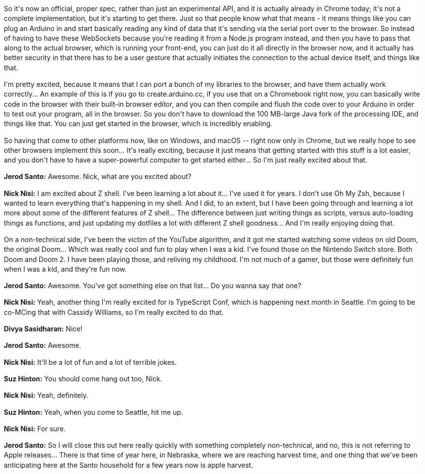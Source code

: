 So it's now an official, proper spec, rather than just an experimental API, and it is actually already in Chrome today; it's not a complete implementation, but it's starting to get there. Just so that people know what that means - it means things like you can plug an Arduino in and start basically reading any kind of data that it's sending via the serial port over to the browser. So instead of having to have these WebSockets because you're reading it from a Node.js program instead, and then you have to pass that along to the actual browser, which is running your front-end, you can just do it all directly in the browser now, and it actually has better security in that there has to be a user gesture that actually initiates the connection to the actual device itself, and things like that.

I'm pretty excited, because it means that I can port a bunch of my libraries to the browser, and have them actually work correctly... An example of this is if you go to create.arduino.cc, if you use that on a Chromebook right now, you can basically write code in the browser with their built-in browser editor, and you can then compile and flush the code over to your Arduino in order to test out your program, all in the browser. So you don't have to download the 100 MB-large Java fork of the processing IDE, and things like that. You can just get started in the browser, which is incredibly enabling.

So having that come to other platforms now, like on Windows, and macOS -- right now only in Chrome, but we really hope to see other browsers implement this soon... It's really exciting, because it just means that getting started with this stuff is a lot easier, and you don't have to have a super-powerful computer to get started either... So I'm just really excited about that.

**Jerod Santo:** Awesome. Nick, what are you excited about?

**Nick Nisi:** I am excited about Z shell. I've been learning a lot about it... I've used it for years. I don't use Oh My Zsh, because I wanted to learn everything that's happening in my shell. And I did, to an extent, but I have been going through and learning a lot more about some of the different features of Z shell... The difference between just writing things as scripts, versus auto-loading things as functions, and just updating my dotfiles a lot with different Z shell goodness... And I'm really enjoying doing that.

On a non-technical side, I've been the victim of the YouTube algorithm, and it got me started watching some videos on old Doom, the original Doom... Which was really cool and fun to play when I was a kid. I've found those on the Nintendo Switch store. Both Doom and Doom 2. I have been playing those, and reliving my childhood. I'm not much of a gamer, but those were definitely fun when I was a kid, and they're fun now.

**Jerod Santo:** Awesome. You've got something else on that list... Do you wanna say that one?

**Nick Nisi:** Yeah, another thing I'm really excited for is TypeScript Conf, which is happening next month in Seattle. I'm going to be co-MCing that with Cassidy Williams, so I'm really excited to do that.

**Divya Sasidharan:** Nice!

**Jerod Santo:** Awesome.

**Nick Nisi:** It'll be a lot of fun and a lot of terrible jokes.

**Suz Hinton:** You should come hang out too, Nick.

**Nick Nisi:** Yeah, definitely.

**Suz Hinton:** Yeah, when you come to Seattle, hit me up.

**Nick Nisi:** For sure.

**Jerod Santo:** So I will close this out here really quickly with something completely non-technical, and no, this is not referring to Apple releases... There is that time of year here, in Nebraska, where we are reaching harvest time, and one thing that we've been anticipating here at the Santo household for a few years now is apple harvest.
